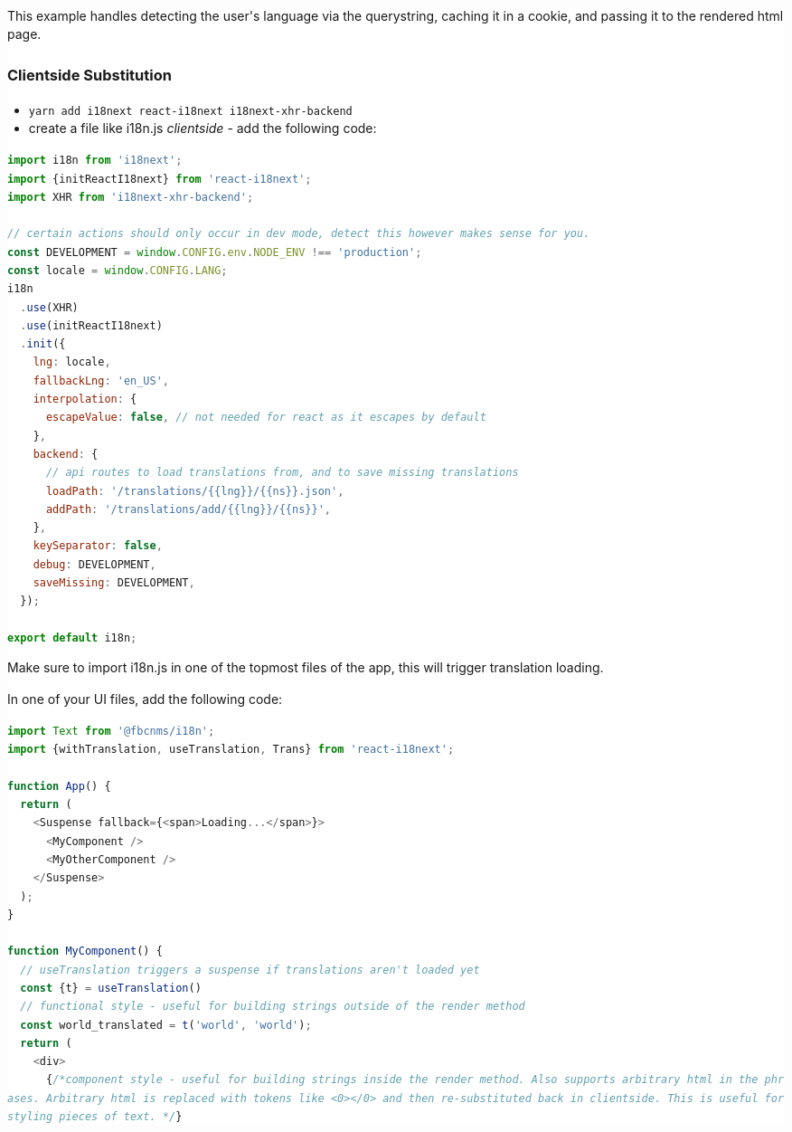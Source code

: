 This example handles detecting the user's language via the querystring, caching it in a cookie, and passing it to the rendered html page.


### Clientside Substitution

* `yarn add i18next react-i18next i18next-xhr-backend`
* create a file like i18n.js *clientside* - add the following code:

```js
import i18n from 'i18next';
import {initReactI18next} from 'react-i18next';
import XHR from 'i18next-xhr-backend';

// certain actions should only occur in dev mode, detect this however makes sense for you.
const DEVELOPMENT = window.CONFIG.env.NODE_ENV !== 'production';
const locale = window.CONFIG.LANG;
i18n
  .use(XHR)
  .use(initReactI18next)
  .init({
    lng: locale,
    fallbackLng: 'en_US',
    interpolation: {
      escapeValue: false, // not needed for react as it escapes by default
    },
    backend: {
      // api routes to load translations from, and to save missing translations
      loadPath: '/translations/{{lng}}/{{ns}}.json',
      addPath: '/translations/add/{{lng}}/{{ns}}',
    },
    keySeparator: false,
    debug: DEVELOPMENT,
    saveMissing: DEVELOPMENT,
  });

export default i18n;
```

Make sure to import i18n.js in one of the topmost files of the app, this will trigger translation loading.

In one of your UI files, add the following code:

```js
import Text from '@fbcnms/i18n';
import {withTranslation, useTranslation, Trans} from 'react-i18next';

function App() {
  return (
    <Suspense fallback={<span>Loading...</span>}>
      <MyComponent />
      <MyOtherComponent />
    </Suspense>
  );
}

function MyComponent() {
  // useTranslation triggers a suspense if translations aren't loaded yet
  const {t} = useTranslation()
  // functional style - useful for building strings outside of the render method
  const world_translated = t('world', 'world');
  return (
    <div>
      {/*component style - useful for building strings inside the render method. Also supports arbitrary html in the phrases. Arbitrary html is replaced with tokens like <0></0> and then re-substituted back in clientside. This is useful for styling pieces of text. */}
```